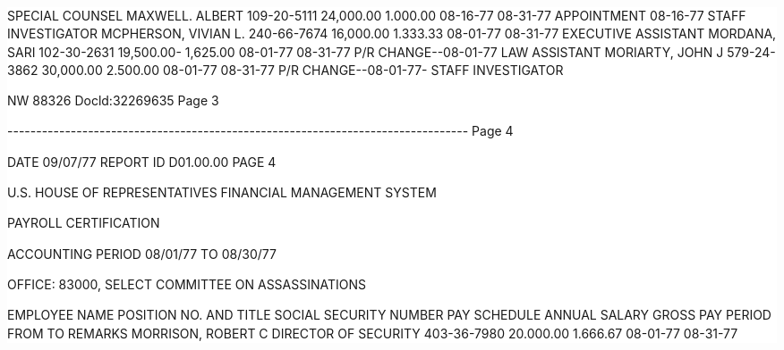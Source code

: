 SPECIAL COUNSEL
MAXWELL. ALBERT
109-20-5111
24,000.00
1.000.00 08-16-77 08-31-77 APPOINTMENT 08-16-77
STAFF INVESTIGATOR
MCPHERSON, VIVIAN L.
240-66-7674
16,000.00
1.333.33 08-01-77 08-31-77
EXECUTIVE ASSISTANT
MORDANA, SARI
102-30-2631
19,500.00-
1,625.00 08-01-77 08-31-77 P/R CHANGE--08-01-77
LAW ASSISTANT
MORIARTY, JOHN J
579-24-3862
30,000.00
2.500.00 08-01-77 08-31-77 P/R CHANGE--08-01-77-
STAFF INVESTIGATOR

NW 88326 Docld:32269635 Page 3


-------------------------------------------------------------------------------- Page 4

DATE 09/07/77
REPORT ID D01.00.00
PAGE 4

U.S. HOUSE OF REPRESENTATIVES
FINANCIAL MANAGEMENT SYSTEM

PAYROLL CERTIFICATION

ACCOUNTING PERIOD 08/01/77 TΟ 08/30/77

OFFICE: 83000, SELECT COMMITTEE ON ASSASSINATIONS

EMPLOYEE NAME
POSITION NO. AND TITLE
SOCIAL SECURITY
NUMBER
PAY
SCHEDULE
ANNUAL
SALARY
GROSS
PAY
PERIOD
FROM TO
REMARKS
MORRISON, ROBERT C
DIRECTOR OF SECURITY
403-36-7980
20.000.00
1.666.67
08-01-77 08-31-77
